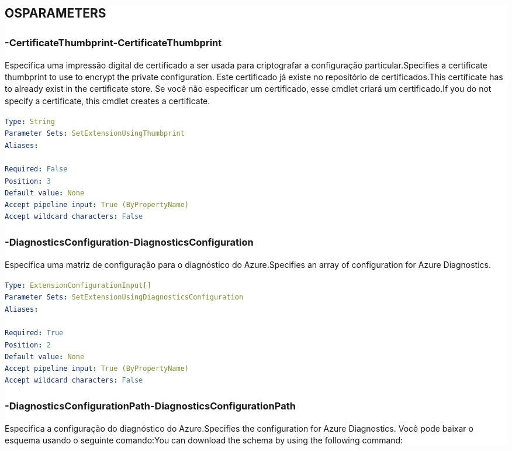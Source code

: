 ## <span data-ttu-id="0b365-115">OS</span><span class="sxs-lookup"><span data-stu-id="0b365-115">PARAMETERS</span></span>

### <span data-ttu-id="0b365-116">-CertificateThumbprint</span><span class="sxs-lookup"><span data-stu-id="0b365-116">-CertificateThumbprint</span></span>
<span data-ttu-id="0b365-117">Especifica uma impressão digital de certificado a ser usada para criptografar a configuração particular.</span><span class="sxs-lookup"><span data-stu-id="0b365-117">Specifies a certificate thumbprint to use to encrypt the private configuration.</span></span>
<span data-ttu-id="0b365-118">Este certificado já existe no repositório de certificados.</span><span class="sxs-lookup"><span data-stu-id="0b365-118">This certificate has to already exist in the certificate store.</span></span>
<span data-ttu-id="0b365-119">Se você não especificar um certificado, esse cmdlet criará um certificado.</span><span class="sxs-lookup"><span data-stu-id="0b365-119">If you do not specify a certificate, this cmdlet creates a certificate.</span></span>

```yaml
Type: String
Parameter Sets: SetExtensionUsingThumbprint
Aliases: 

Required: False
Position: 3
Default value: None
Accept pipeline input: True (ByPropertyName)
Accept wildcard characters: False
```

### <span data-ttu-id="0b365-120">-DiagnosticsConfiguration</span><span class="sxs-lookup"><span data-stu-id="0b365-120">-DiagnosticsConfiguration</span></span>
<span data-ttu-id="0b365-121">Especifica uma matriz de configuração para o diagnóstico do Azure.</span><span class="sxs-lookup"><span data-stu-id="0b365-121">Specifies an array of configuration for Azure Diagnostics.</span></span>

```yaml
Type: ExtensionConfigurationInput[]
Parameter Sets: SetExtensionUsingDiagnosticsConfiguration
Aliases: 

Required: True
Position: 2
Default value: None
Accept pipeline input: True (ByPropertyName)
Accept wildcard characters: False
```

### <span data-ttu-id="0b365-122">-DiagnosticsConfigurationPath</span><span class="sxs-lookup"><span data-stu-id="0b365-122">-DiagnosticsConfigurationPath</span></span>
<span data-ttu-id="0b365-123">Especifica a configuração do diagnóstico do Azure.</span><span class="sxs-lookup"><span data-stu-id="0b365-123">Specifies the configuration for Azure Diagnostics.</span></span>
<span data-ttu-id="0b365-124">Você pode baixar o esquema usando o seguinte comando:</span><span class="sxs-lookup"><span data-stu-id="0b365-124">You can download the schema by using the following command:</span></span> 
